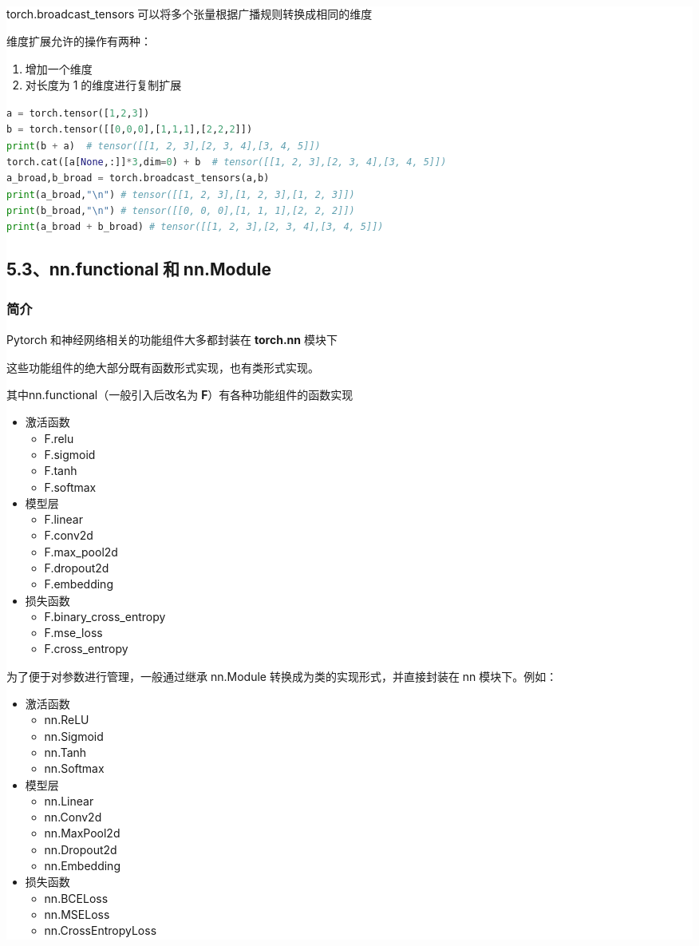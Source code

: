 torch.broadcast_tensors 可以将多个张量根据广播规则转换成相同的维度

维度扩展允许的操作有两种：

1. 增加一个维度
2. 对长度为 1 的维度进行复制扩展

```py
a = torch.tensor([1,2,3])
b = torch.tensor([[0,0,0],[1,1,1],[2,2,2]])
print(b + a)  # tensor([[1, 2, 3],[2, 3, 4],[3, 4, 5]])
torch.cat([a[None,:]]*3,dim=0) + b  # tensor([[1, 2, 3],[2, 3, 4],[3, 4, 5]])
a_broad,b_broad = torch.broadcast_tensors(a,b)
print(a_broad,"\n") # tensor([[1, 2, 3],[1, 2, 3],[1, 2, 3]]) 
print(b_broad,"\n") # tensor([[0, 0, 0],[1, 1, 1],[2, 2, 2]]) 
print(a_broad + b_broad) # tensor([[1, 2, 3],[2, 3, 4],[3, 4, 5]])
```

## 5.3、nn.functional 和 nn.Module

### 简介

Pytorch 和神经网络相关的功能组件大多都封装在 **torch.nn** 模块下

这些功能组件的绝大部分既有函数形式实现，也有类形式实现。

其中nn.functional（一般引入后改名为 **F**）有各种功能组件的函数实现

- 激活函数
  - F.relu
  - F.sigmoid
  - F.tanh
  - F.softmax
- 模型层
  - F.linear
  - F.conv2d
  - F.max_pool2d
  - F.dropout2d
  - F.embedding
- 损失函数
  - F.binary_cross_entropy
  - F.mse_loss
  - F.cross_entropy

为了便于对参数进行管理，一般通过继承 nn.Module 转换成为类的实现形式，并直接封装在 nn 模块下。例如：

- 激活函数
  - nn.ReLU
  - nn.Sigmoid
  - nn.Tanh
  - nn.Softmax
- 模型层
  - nn.Linear
  - nn.Conv2d
  - nn.MaxPool2d
  - nn.Dropout2d
  - nn.Embedding
- 损失函数
  - nn.BCELoss
  - nn.MSELoss
  - nn.CrossEntropyLoss
